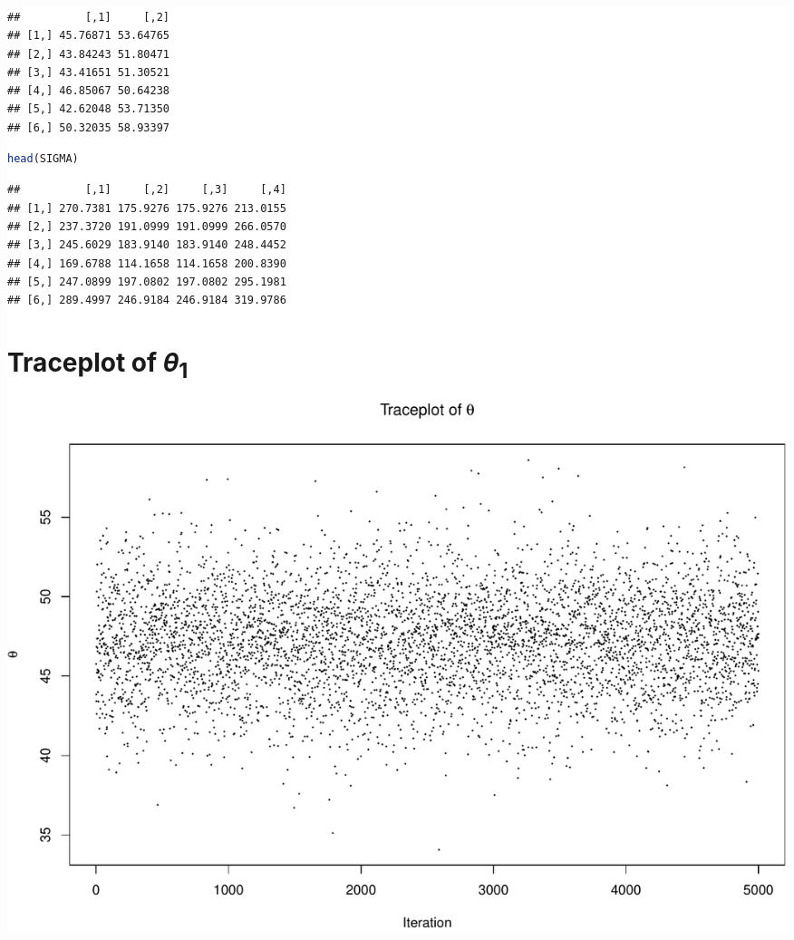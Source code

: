 ```
##          [,1]     [,2]
## [1,] 45.76871 53.64765
## [2,] 43.84243 51.80471
## [3,] 43.41651 51.30521
## [4,] 46.85067 50.64238
## [5,] 42.62048 53.71350
## [6,] 50.32035 58.93397
```

```r
head(SIGMA)
```

```
##          [,1]     [,2]     [,3]     [,4]
## [1,] 270.7381 175.9276 175.9276 213.0155
## [2,] 237.3720 191.0999 191.0999 266.0570
## [3,] 245.6029 183.9140 183.9140 248.4452
## [4,] 169.6788 114.1658 114.1658 200.8390
## [5,] 247.0899 197.0802 197.0802 295.1981
## [6,] 289.4997 246.9184 246.9184 319.9786
```

Traceplot of $\theta_1$
===
![](08-multivariate-norm_files/figure-beamer/unnamed-chunk-12-1.pdf) 
